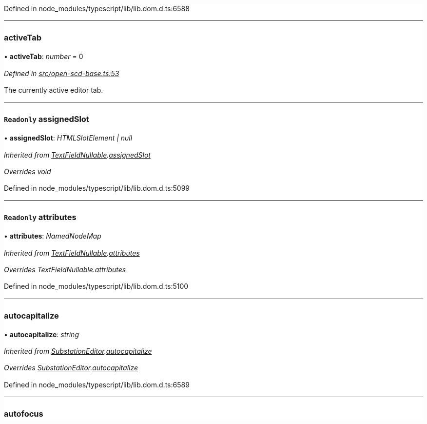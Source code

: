 Defined in node_modules/typescript/lib/lib.dom.d.ts:6588

___

###  activeTab

• **activeTab**: *number* = 0

*Defined in [src/open-scd-base.ts:53](https://github.com/openscd/open-scd/blob/6d28c64/src/open-scd-base.ts#L53)*

The currently active editor tab.

___

### `Readonly` assignedSlot

• **assignedSlot**: *HTMLSlotElement | null*

*Inherited from [TextFieldNullable](_mwc_textfield_nullable_.textfieldnullable.md).[assignedSlot](_mwc_textfield_nullable_.textfieldnullable.md#readonly-assignedslot)*

*Overrides void*

Defined in node_modules/typescript/lib/lib.dom.d.ts:5099

___

### `Readonly` attributes

• **attributes**: *NamedNodeMap*

*Inherited from [TextFieldNullable](_mwc_textfield_nullable_.textfieldnullable.md).[attributes](_mwc_textfield_nullable_.textfieldnullable.md#readonly-attributes)*

*Overrides [TextFieldNullable](_mwc_textfield_nullable_.textfieldnullable.md).[attributes](_mwc_textfield_nullable_.textfieldnullable.md#readonly-attributes)*

Defined in node_modules/typescript/lib/lib.dom.d.ts:5100

___

###  autocapitalize

• **autocapitalize**: *string*

*Inherited from [SubstationEditor](_editors_substationeditor_.substationeditor.md).[autocapitalize](_editors_substationeditor_.substationeditor.md#autocapitalize)*

*Overrides [SubstationEditor](_editors_substationeditor_.substationeditor.md).[autocapitalize](_editors_substationeditor_.substationeditor.md#autocapitalize)*

Defined in node_modules/typescript/lib/lib.dom.d.ts:6589

___

###  autofocus
